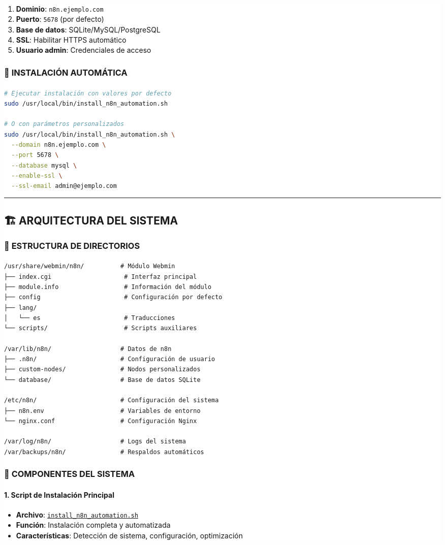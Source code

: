 1. **Dominio**: `n8n.ejemplo.com`
2. **Puerto**: `5678` (por defecto)
3. **Base de datos**: SQLite/MySQL/PostgreSQL
4. **SSL**: Habilitar HTTPS automático
5. **Usuario admin**: Credenciales de acceso

### 🚀 **INSTALACIÓN AUTOMÁTICA**

```bash
# Ejecutar instalación con valores por defecto
sudo /usr/local/bin/install_n8n_automation.sh

# O con parámetros personalizados
sudo /usr/local/bin/install_n8n_automation.sh \
  --domain n8n.ejemplo.com \
  --port 5678 \
  --database mysql \
  --enable-ssl \
  --ssl-email admin@ejemplo.com
```

---

## 🏗️ **ARQUITECTURA DEL SISTEMA**

### 📁 **ESTRUCTURA DE DIRECTORIOS**

```
/usr/share/webmin/n8n/          # Módulo Webmin
├── index.cgi                    # Interfaz principal
├── module.info                  # Información del módulo
├── config                       # Configuración por defecto
├── lang/
│   └── es                       # Traducciones
└── scripts/                     # Scripts auxiliares

/var/lib/n8n/                   # Datos de n8n
├── .n8n/                       # Configuración de usuario
├── custom-nodes/               # Nodos personalizados
└── database/                   # Base de datos SQLite

/etc/n8n/                       # Configuración del sistema
├── n8n.env                     # Variables de entorno
└── nginx.conf                  # Configuración Nginx

/var/log/n8n/                   # Logs del sistema
/var/backups/n8n/               # Respaldos automáticos
```

### 🔧 **COMPONENTES DEL SISTEMA**

#### **1. Script de Instalación Principal**
- **Archivo**: [`install_n8n_automation.sh`](install_n8n_automation.sh)
- **Función**: Instalación completa y automatizada
- **Características**: Detección de sistema, configuración, optimización
